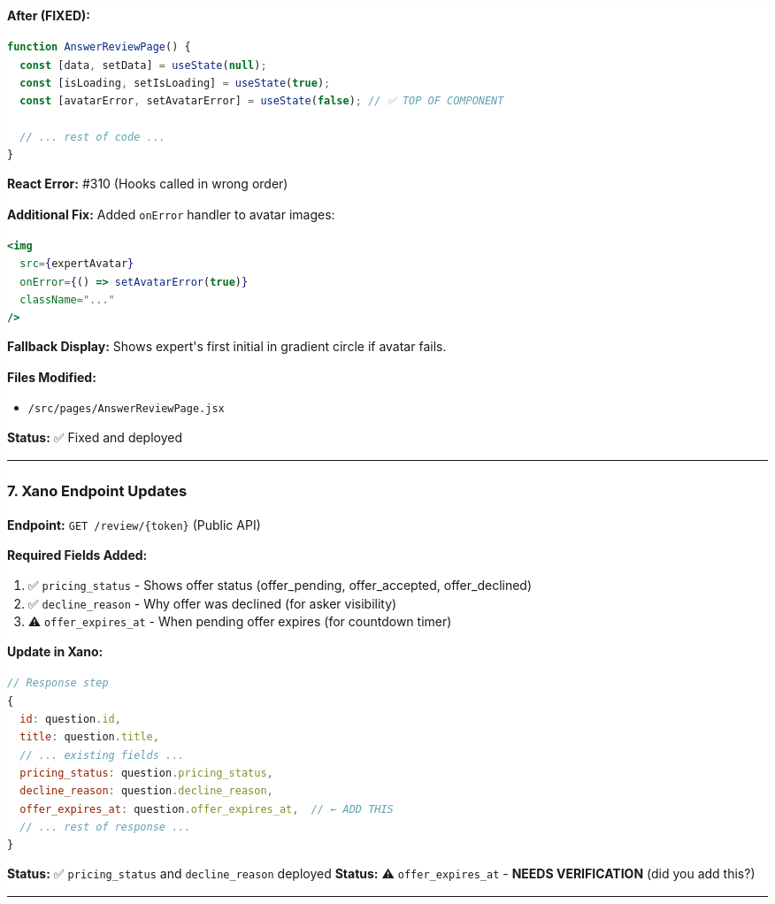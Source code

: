 **After (FIXED):**
```javascript
function AnswerReviewPage() {
  const [data, setData] = useState(null);
  const [isLoading, setIsLoading] = useState(true);
  const [avatarError, setAvatarError] = useState(false); // ✅ TOP OF COMPONENT

  // ... rest of code ...
}
```

**React Error:** #310 (Hooks called in wrong order)

**Additional Fix:** Added `onError` handler to avatar images:
```jsx
<img
  src={expertAvatar}
  onError={() => setAvatarError(true)}
  className="..."
/>
```

**Fallback Display:** Shows expert's first initial in gradient circle if avatar fails.

**Files Modified:**
- `/src/pages/AnswerReviewPage.jsx`

**Status:** ✅ Fixed and deployed

---

### 7. Xano Endpoint Updates

**Endpoint:** `GET /review/{token}` (Public API)

**Required Fields Added:**
1. ✅ `pricing_status` - Shows offer status (offer_pending, offer_accepted, offer_declined)
2. ✅ `decline_reason` - Why offer was declined (for asker visibility)
3. ⚠️ `offer_expires_at` - When pending offer expires (for countdown timer)

**Update in Xano:**
```javascript
// Response step
{
  id: question.id,
  title: question.title,
  // ... existing fields ...
  pricing_status: question.pricing_status,
  decline_reason: question.decline_reason,
  offer_expires_at: question.offer_expires_at,  // ← ADD THIS
  // ... rest of response ...
}
```

**Status:** ✅ `pricing_status` and `decline_reason` deployed
**Status:** ⚠️ `offer_expires_at` - **NEEDS VERIFICATION** (did you add this?)

---